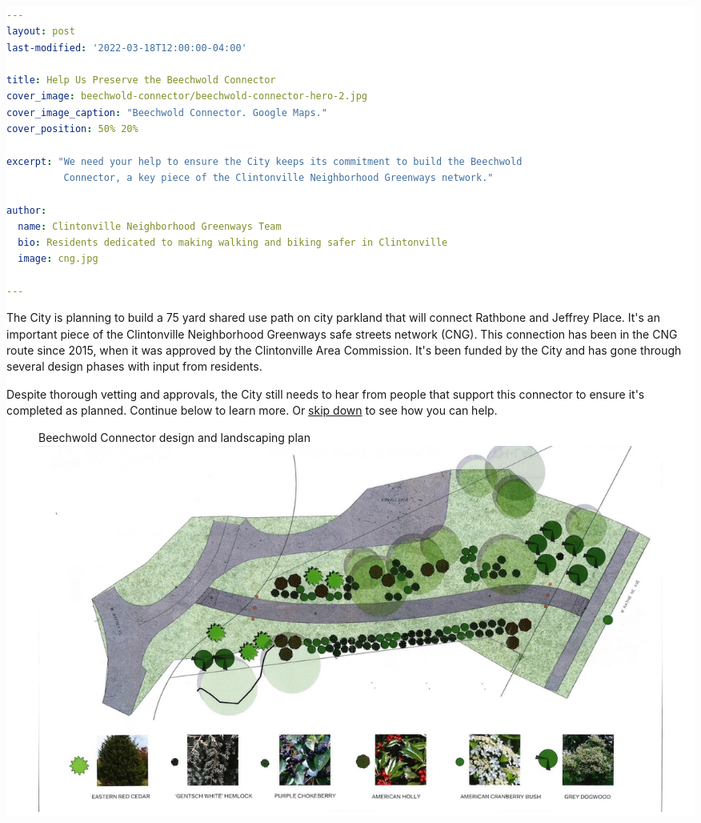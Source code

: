```yaml
---
layout: post
last-modified: '2022-03-18T12:00:00-04:00'

title: Help Us Preserve the Beechwold Connector
cover_image: beechwold-connector/beechwold-connector-hero-2.jpg
cover_image_caption: "Beechwold Connector. Google Maps."
cover_position: 50% 20%

excerpt: "We need your help to ensure the City keeps its commitment to build the Beechwold
          Connector, a key piece of the Clintonville Neighborhood Greenways network."

author:
  name: Clintonville Neighborhood Greenways Team
  bio: Residents dedicated to making walking and biking safer in Clintonville
  image: cng.jpg

---
```

The City is planning to build a 75 yard shared use path on city parkland that will
connect Rathbone and Jeffrey Place. It's an important piece of the Clintonville Neighborhood
Greenways safe streets network (CNG). This connection has been in the CNG route since 2015,
when it was approved by the Clintonville Area Commission. It's been funded by the City
and has gone through several design phases with input from residents.

Despite thorough vetting and approvals, the City still needs to hear from people that
support this connector to ensure it's completed as planned.
Continue below to learn more. Or [skip down](#call-to-action) to see how you can help.

<a name="park-improvements"></a>

<figure class="full rounded shadow">
  <figcaption class='title'>Beechwold Connector design and landscaping plan</figcaption>
  <img src="/images/beechwold-connector/beechwold-connector-render.jpg">
</figure>
